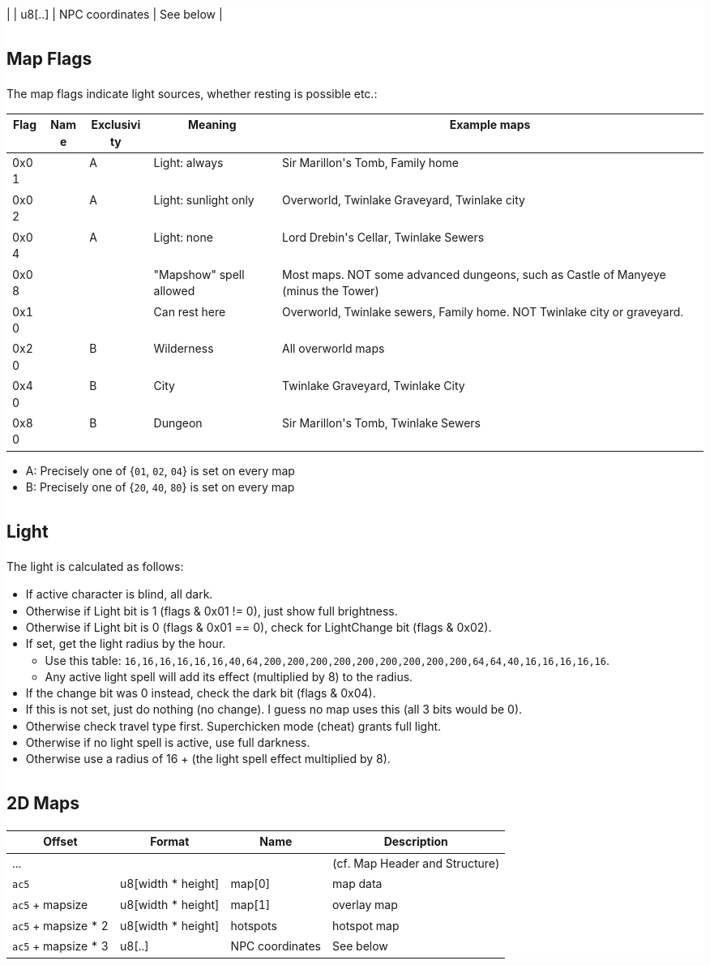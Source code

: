 |          | u8[..]             | NPC coordinates      | See below                                                                                               |


## Map Flags

The map flags indicate light sources, whether resting is possible etc.:

| Flag | Name | Exclusivity | Meaning                 | Example maps                                                                        |
|------|------|-------------|-------------------------|-------------------------------------------------------------------------------------|
| 0x01 |      | A           | Light: always           | Sir Marillon's Tomb, Family home                                                    |
| 0x02 |      | A           | Light: sunlight only    | Overworld, Twinlake Graveyard, Twinlake city                                        |
| 0x04 |      | A           | Light: none             | Lord Drebin's Cellar, Twinlake Sewers                                               |
| 0x08 |      |             | "Mapshow" spell allowed | Most maps.  NOT some advanced dungeons, such as Castle of Manyeye (minus the Tower) |
| 0x10 |      |             | Can rest here           | Overworld, Twinlake sewers, Family home. NOT Twinlake city or graveyard.            |
| 0x20 |      | B           | Wilderness              | All overworld maps                                                                  |
| 0x40 |      | B           | City                    | Twinlake Graveyard, Twinlake City                                                   |
| 0x80 |      | B           | Dungeon                 | Sir Marillon's Tomb, Twinlake Sewers                                                |

* A: Precisely one of {`01`, `02`, `04`} is set on every map
* B: Precisely one of {`20`, `40`, `80`} is set on every map

## Light

The light is calculated as follows:

- If active character is blind, all dark.
- Otherwise if Light bit is 1 (flags & 0x01 != 0), just show full brightness.
- Otherwise if Light bit is 0 (flags & 0x01 == 0), check for LightChange bit (flags & 0x02).
- If set, get the light radius by the hour.
  - Use this table: `16,16,16,16,16,16,40,64,200,200,200,200,200,200,200,200,200,64,64,40,16,16,16,16,16`.
  - Any active light spell will add its effect (multiplied by 8) to the radius.
- If the change bit was 0 instead, check the dark bit (flags & 0x04).
- If this is not set, just do nothing (no change). I guess no map uses this (all 3 bits would be 0).
- Otherwise check travel type first. Superchicken mode (cheat) grants full light.
- Otherwise if no light spell is active, use full darkness.
- Otherwise use a radius of 16 + (the light spell effect multiplied by 8).

## 2D Maps

| Offset              | Format             | Name            | Description                    |
|---------------------|--------------------|-----------------|--------------------------------|
| ...                 |                    |                 | (cf. Map Header and Structure) |
| `ac5`               | u8[width * height] | map[0]          | map data                       |
| `ac5` + mapsize     | u8[width * height] | map[1]          | overlay map                    |
| `ac5` + mapsize * 2 | u8[width * height] | hotspots        | hotspot map                    |
| `ac5` + mapsize * 3 | u8[..]             | NPC coordinates | See below                      |
